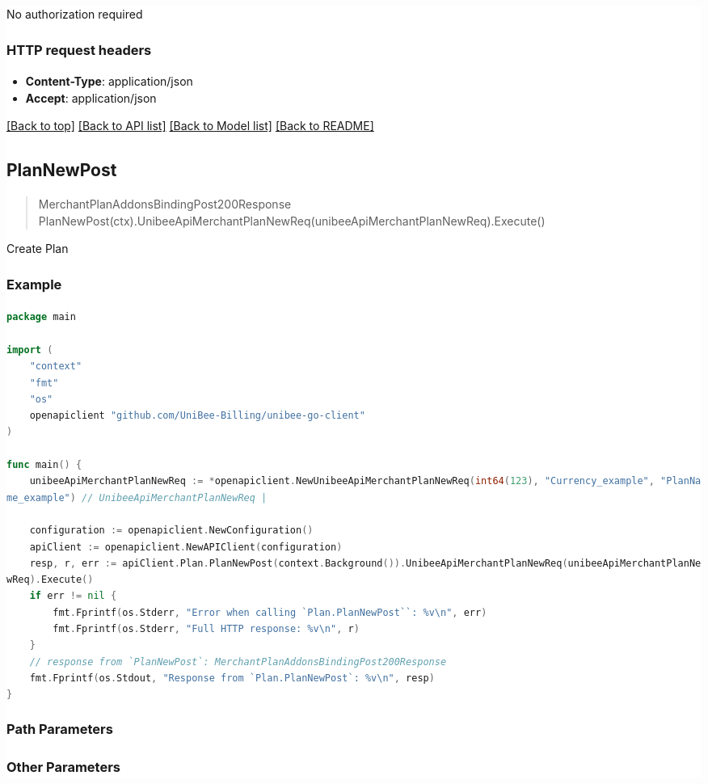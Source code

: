 No authorization required

### HTTP request headers

- **Content-Type**: application/json
- **Accept**: application/json

[[Back to top]](#) [[Back to API list]](../README.md#documentation-for-api-endpoints)
[[Back to Model list]](../README.md#documentation-for-models)
[[Back to README]](../README.md)


## PlanNewPost

> MerchantPlanAddonsBindingPost200Response PlanNewPost(ctx).UnibeeApiMerchantPlanNewReq(unibeeApiMerchantPlanNewReq).Execute()

Create Plan

### Example

```go
package main

import (
	"context"
	"fmt"
	"os"
	openapiclient "github.com/UniBee-Billing/unibee-go-client"
)

func main() {
	unibeeApiMerchantPlanNewReq := *openapiclient.NewUnibeeApiMerchantPlanNewReq(int64(123), "Currency_example", "PlanName_example") // UnibeeApiMerchantPlanNewReq | 

	configuration := openapiclient.NewConfiguration()
	apiClient := openapiclient.NewAPIClient(configuration)
	resp, r, err := apiClient.Plan.PlanNewPost(context.Background()).UnibeeApiMerchantPlanNewReq(unibeeApiMerchantPlanNewReq).Execute()
	if err != nil {
		fmt.Fprintf(os.Stderr, "Error when calling `Plan.PlanNewPost``: %v\n", err)
		fmt.Fprintf(os.Stderr, "Full HTTP response: %v\n", r)
	}
	// response from `PlanNewPost`: MerchantPlanAddonsBindingPost200Response
	fmt.Fprintf(os.Stdout, "Response from `Plan.PlanNewPost`: %v\n", resp)
}
```

### Path Parameters



### Other Parameters
